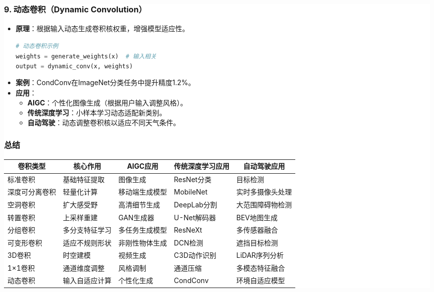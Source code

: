 ### **9. 动态卷积（Dynamic Convolution）**
- **原理**：根据输入动态生成卷积核权重，增强模型适应性。
  ```python
  # 动态卷积示例
  weights = generate_weights(x)  # 输入相关
  output = dynamic_conv(x, weights)
  ```
- **案例**：CondConv在ImageNet分类任务中提升精度1.2%。
- **应用**：
  - **AIGC**：个性化图像生成（根据用户输入调整风格）。
  - **传统深度学习**：小样本学习动态适配新类别。
  - **自动驾驶**：动态调整卷积核以适应不同天气条件。

### **总结**
| **卷积类型**          | **核心作用**                      | **AIGC应用**          | **传统深度学习应用** | **自动驾驶应用**          |
|------------------------|-----------------------------------|------------------------|----------------------|---------------------------|
| 标准卷积              | 基础特征提取                      | 图像生成              | ResNet分类           | 目标检测                  |
| 深度可分离卷积        | 轻量化计算                        | 移动端生成模型        | MobileNet           | 实时多摄像头处理          |
| 空洞卷积              | 扩大感受野                        | 高清细节生成          | DeepLab分割         | 大范围障碍物检测          |
| 转置卷积              | 上采样重建                        | GAN生成器            | U-Net解码器         | BEV地图生成               |
| 分组卷积              | 多分支特征学习                    | 多任务生成模型        | ResNeXt            | 多传感器融合              |
| 可变形卷积            | 适应不规则形状                    | 非刚性物体生成        | DCN检测             | 遮挡目标检测              |
| 3D卷积                | 时空建模                          | 视频生成              | C3D动作识别         | LiDAR序列分析             |
| 1×1卷积               | 通道维度调整                      | 风格调制              | 通道压缩            | 多模态特征融合            |
| 动态卷积              | 输入自适应计算                    | 个性化生成            | CondConv           | 环境自适应模型            |


